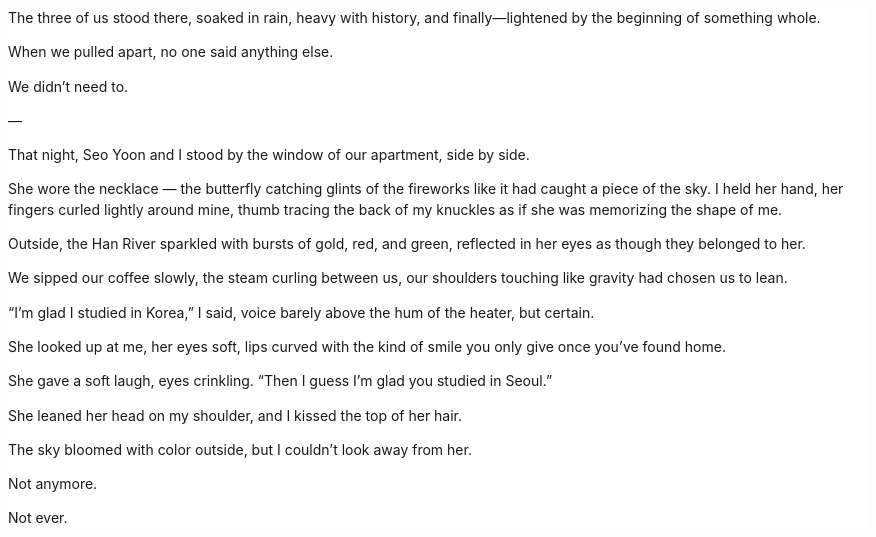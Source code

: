 The three of us stood there, soaked in rain, heavy with history, and finally—lightened by the beginning of something whole.

When we pulled apart, no one said anything else.

We didn’t need to.

—

That night, Seo Yoon and I stood by the window of our apartment, side by side.

She wore the necklace — the butterfly catching glints of the fireworks like it had caught a piece of the sky. I held her hand, her fingers curled lightly around mine, thumb tracing the back of my knuckles as if she was memorizing the shape of me.

Outside, the Han River sparkled with bursts of gold, red, and green, reflected in her eyes as though they belonged to her.

We sipped our coffee slowly, the steam curling between us, our shoulders touching like gravity had chosen us to lean.

“I’m glad I studied in Korea,” I said, voice barely above the hum of the heater, but certain.

She looked up at me, her eyes soft, lips curved with the kind of smile you only give once you’ve found home.

She gave a soft laugh, eyes crinkling. “Then I guess I’m glad you studied in Seoul.”

She leaned her head on my shoulder, and I kissed the top of her hair.

The sky bloomed with color outside, but I couldn’t look away from her.

Not anymore.

Not ever.
